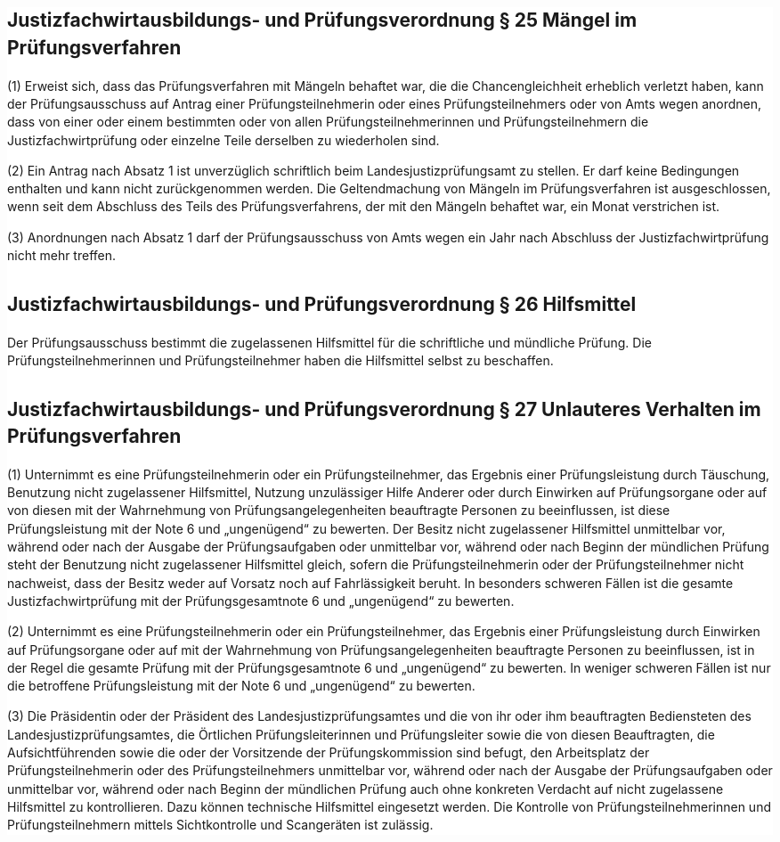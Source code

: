 ## Justizfachwirtausbildungs- und Prüfungsverordnung § 25 Mängel im Prüfungsverfahren

(1) Erweist sich, dass das Prüfungsverfahren mit Mängeln behaftet war, die die Chancengleichheit erheblich verletzt haben, kann der Prüfungsausschuss auf Antrag einer Prüfungsteilnehmerin oder eines Prüfungsteilnehmers oder von Amts wegen anordnen, dass von einer oder einem bestimmten oder von allen Prüfungsteilnehmerinnen und Prüfungsteilnehmern die Justizfachwirtprüfung oder einzelne Teile derselben zu wiederholen sind.

(2) Ein Antrag nach Absatz 1 ist unverzüglich schriftlich beim Landesjustizprüfungsamt zu stellen. Er darf keine Bedingungen enthalten und kann nicht zurückgenommen werden. Die Geltendmachung von Mängeln im Prüfungsverfahren ist ausgeschlossen, wenn seit dem Abschluss des Teils des Prüfungsverfahrens, der mit den Mängeln behaftet war, ein Monat verstrichen ist.

(3) Anordnungen nach Absatz 1 darf der Prüfungsausschuss von Amts wegen ein Jahr nach Abschluss der Justizfachwirtprüfung nicht mehr treffen.


## Justizfachwirtausbildungs- und Prüfungsverordnung § 26 Hilfsmittel

Der Prüfungsausschuss bestimmt die zugelassenen Hilfsmittel für die schriftliche und mündliche Prüfung. Die Prüfungsteilnehmerinnen und Prüfungsteilnehmer haben die Hilfsmittel selbst zu beschaffen.


## Justizfachwirtausbildungs- und Prüfungsverordnung § 27 Unlauteres Verhalten im Prüfungsverfahren

(1) Unternimmt es eine Prüfungsteilnehmerin oder ein Prüfungsteilnehmer, das Ergebnis einer Prüfungsleistung durch Täuschung, Benutzung nicht zugelassener Hilfsmittel, Nutzung unzulässiger Hilfe Anderer oder durch Einwirken auf Prüfungsorgane oder auf von diesen mit der Wahrnehmung von Prüfungsangelegenheiten beauftragte Personen zu beeinflussen, ist diese Prüfungsleistung mit der Note 6 und „ungenügend“ zu bewerten. Der Besitz nicht zugelassener Hilfsmittel unmittelbar vor, während oder nach der Ausgabe der Prüfungsaufgaben oder unmittelbar vor, während oder nach Beginn der mündlichen Prüfung steht der Benutzung nicht zugelassener Hilfsmittel gleich, sofern die Prüfungsteilnehmerin oder der Prüfungsteilnehmer nicht nachweist, dass der Besitz weder auf Vorsatz noch auf Fahrlässigkeit beruht. In besonders schweren Fällen ist die gesamte Justizfachwirtprüfung mit der Prüfungsgesamtnote 6 und „ungenügend“ zu bewerten.

(2) Unternimmt es eine Prüfungsteilnehmerin oder ein Prüfungsteilnehmer, das Ergebnis einer Prüfungsleistung durch Einwirken auf Prüfungsorgane oder auf mit der Wahrnehmung von Prüfungsangelegenheiten beauftragte Personen zu beeinflussen, ist in der Regel die gesamte Prüfung mit der Prüfungsgesamtnote 6 und „ungenügend“ zu bewerten. In weniger schweren Fällen ist nur die betroffene Prüfungsleistung mit der Note 6 und „ungenügend“ zu bewerten.

(3) Die Präsidentin oder der Präsident des Landesjustizprüfungsamtes und die von ihr oder ihm beauftragten Bediensteten des Landesjustizprüfungsamtes, die Örtlichen Prüfungsleiterinnen und Prüfungsleiter sowie die von diesen Beauftragten, die Aufsichtführenden sowie die oder der Vorsitzende der Prüfungskommission sind befugt, den Arbeitsplatz der Prüfungsteilnehmerin oder des Prüfungsteilnehmers unmittelbar vor, während oder nach der Ausgabe der Prüfungsaufgaben oder unmittelbar vor, während oder nach Beginn der mündlichen Prüfung auch ohne konkreten Verdacht auf nicht zugelassene Hilfsmittel zu kontrollieren. Dazu können technische Hilfsmittel eingesetzt werden. Die Kontrolle von Prüfungsteilnehmerinnen und Prüfungsteilnehmern mittels Sichtkontrolle und Scangeräten ist zulässig.
